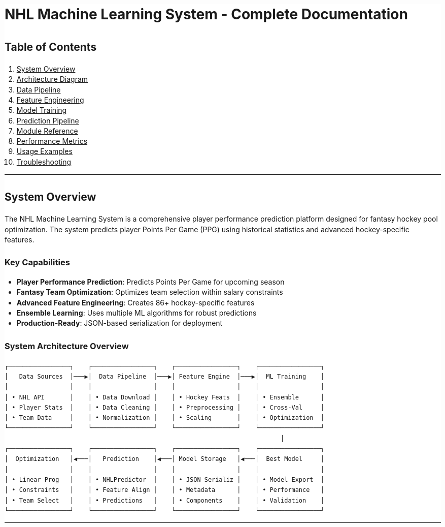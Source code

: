 # NHL Machine Learning System - Complete Documentation

## Table of Contents
1. [System Overview](#system-overview)
2. [Architecture Diagram](#architecture-diagram)
3. [Data Pipeline](#data-pipeline)
4. [Feature Engineering](#feature-engineering)
5. [Model Training](#model-training)
6. [Prediction Pipeline](#prediction-pipeline)
7. [Module Reference](#module-reference)
8. [Performance Metrics](#performance-metrics)
9. [Usage Examples](#usage-examples)
10. [Troubleshooting](#troubleshooting)

---

## System Overview

The NHL Machine Learning System is a comprehensive player performance prediction platform designed for fantasy hockey pool optimization. The system predicts player Points Per Game (PPG) using historical statistics and advanced hockey-specific features.

### Key Capabilities
- **Player Performance Prediction**: Predicts Points Per Game for upcoming season
- **Fantasy Team Optimization**: Optimizes team selection within salary constraints
- **Advanced Feature Engineering**: Creates 86+ hockey-specific features
- **Ensemble Learning**: Uses multiple ML algorithms for robust predictions
- **Production-Ready**: JSON-based serialization for deployment

### System Architecture Overview
```
┌─────────────────┐    ┌─────────────────┐    ┌─────────────────┐    ┌─────────────────┐
│   Data Sources  │───▶│  Data Pipeline  │───▶│ Feature Engine  │───▶│  ML Training    │
│                 │    │                 │    │                 │    │                 │
│ • NHL API       │    │ • Data Download │    │ • Hockey Feats  │    │ • Ensemble      │
│ • Player Stats  │    │ • Data Cleaning │    │ • Preprocessing │    │ • Cross-Val     │
│ • Team Data     │    │ • Normalization │    │ • Scaling       │    │ • Optimization  │
└─────────────────┘    └─────────────────┘    └─────────────────┘    └─────────────────┘
                                                                            │
┌─────────────────┐    ┌─────────────────┐    ┌─────────────────┐    ┌─────────────────┐
│  Optimization   │◀───│   Prediction    │◀───│ Model Storage   │◀───│  Best Model     │
│                 │    │                 │    │                 │    │                 │
│ • Linear Prog   │    │ • NHLPredictor  │    │ • JSON Serializ │    │ • Model Export  │
│ • Constraints   │    │ • Feature Align │    │ • Metadata      │    │ • Performance   │
│ • Team Select   │    │ • Predictions   │    │ • Components    │    │ • Validation    │
└─────────────────┘    └─────────────────┘    └─────────────────┘    └─────────────────┘
```

---

